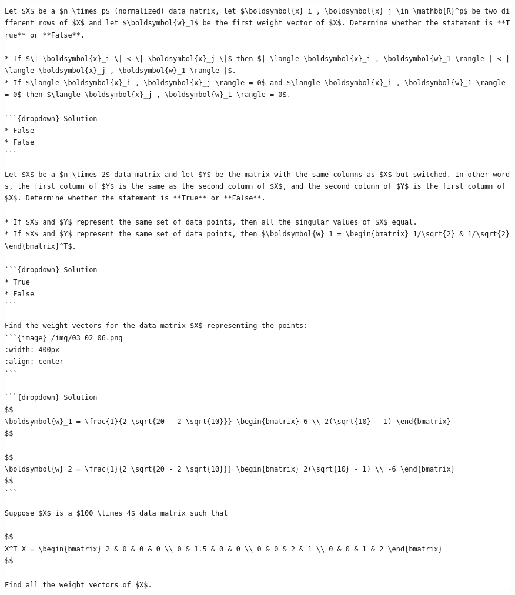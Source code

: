 ````{div} exercise
Let $X$ be a $n \times p$ (normalized) data matrix, let $\boldsymbol{x}_i , \boldsymbol{x}_j \in \mathbb{R}^p$ be two different rows of $X$ and let $\boldsymbol{w}_1$ be the first weight vector of $X$. Determine whether the statement is **True** or **False**.

* If $\| \boldsymbol{x}_i \| < \| \boldsymbol{x}_j \|$ then $| \langle \boldsymbol{x}_i , \boldsymbol{w}_1 \rangle | < | \langle \boldsymbol{x}_j , \boldsymbol{w}_1 \rangle |$.
* If $\langle \boldsymbol{x}_i , \boldsymbol{x}_j \rangle = 0$ and $\langle \boldsymbol{x}_i , \boldsymbol{w}_1 \rangle = 0$ then $\langle \boldsymbol{x}_j , \boldsymbol{w}_1 \rangle = 0$.

```{dropdown} Solution
* False
* False
```
````

````{div} exercise
Let $X$ be a $n \times 2$ data matrix and let $Y$ be the matrix with the same columns as $X$ but switched. In other words, the first column of $Y$ is the same as the second column of $X$, and the second column of $Y$ is the first column of $X$. Determine whether the statement is **True** or **False**.

* If $X$ and $Y$ represent the same set of data points, then all the singular values of $X$ equal.
* If $X$ and $Y$ represent the same set of data points, then $\boldsymbol{w}_1 = \begin{bmatrix} 1/\sqrt{2} & 1/\sqrt{2} \end{bmatrix}^T$.

```{dropdown} Solution
* True
* False
```
````

````{div} exercise
Find the weight vectors for the data matrix $X$ representing the points:
```{image} /img/03_02_06.png
:width: 400px
:align: center
```

```{dropdown} Solution
$$
\boldsymbol{w}_1 = \frac{1}{2 \sqrt{20 - 2 \sqrt{10}}} \begin{bmatrix} 6 \\ 2(\sqrt{10} - 1) \end{bmatrix}
$$

$$
\boldsymbol{w}_2 = \frac{1}{2 \sqrt{20 - 2 \sqrt{10}}} \begin{bmatrix} 2(\sqrt{10} - 1) \\ -6 \end{bmatrix}
$$
```
````

````{div} exercise
Suppose $X$ is a $100 \times 4$ data matrix such that

$$
X^T X = \begin{bmatrix} 2 & 0 & 0 & 0 \\ 0 & 1.5 & 0 & 0 \\ 0 & 0 & 2 & 1 \\ 0 & 0 & 1 & 2 \end{bmatrix}
$$

Find all the weight vectors of $X$.
````
